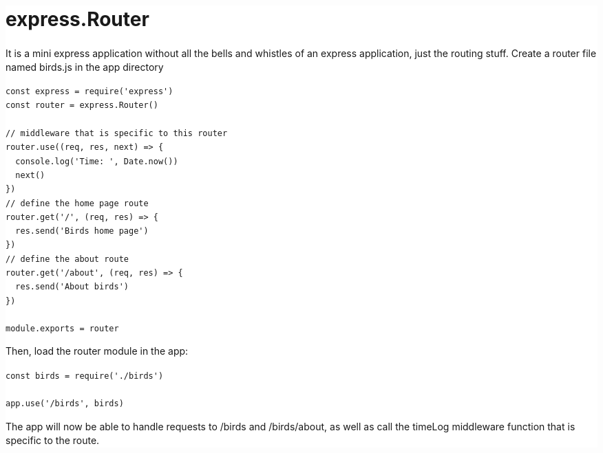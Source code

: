# express.Router
It is a mini express application without all the bells and whistles of an express application, just the routing stuff.
Create a router file named birds.js in the app directory
```
const express = require('express')
const router = express.Router()

// middleware that is specific to this router
router.use((req, res, next) => {
  console.log('Time: ', Date.now())
  next()
})
// define the home page route
router.get('/', (req, res) => {
  res.send('Birds home page')
})
// define the about route
router.get('/about', (req, res) => {
  res.send('About birds')
})

module.exports = router
```
Then, load the router module in the app:
```
const birds = require('./birds')

app.use('/birds', birds)
```
The app will now be able to handle requests to /birds and /birds/about, as well as call the timeLog middleware function that is specific to the route.


